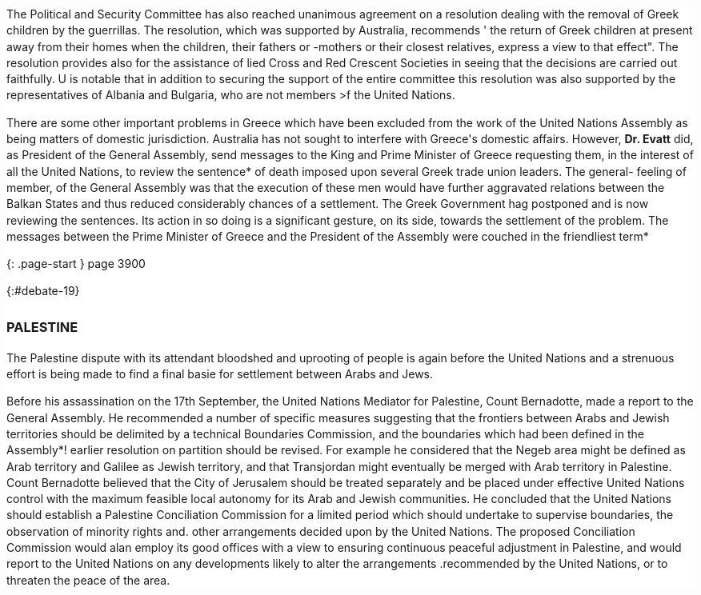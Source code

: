 The Political and Security Committee has also reached unanimous agreement on a resolution dealing with the removal of Greek children by the guerrillas. The resolution, which was supported by Australia, recommends ' the return of Greek children at present away from their homes when the children, their fathers or -mothers or their closest relatives, express a view to that effect". The resolution provides also for the assistance of lied Cross and Red Crescent Societies in seeing that the decisions are carried out faithfully. U is notable that in addition to securing the support of the entire committee this resolution was also supported by the representatives of Albania and Bulgaria, who are not members &gt;f the United Nations. 

There are some other important problems in Greece which have been excluded from the work of the United Nations Assembly as being matters of domestic jurisdiction. Australia has not sought to interfere with Greece's domestic affairs. However,  **Dr. Evatt**  did, as  President  of the General Assembly, send messages to the King and Prime Minister of Greece requesting them, in the interest of all the United Nations, to review the sentence* of death imposed upon several Greek trade union leaders. The general- feeling of member, of the General Assembly was that the execution of these men would have further aggravated relations between the Balkan States and thus reduced considerably chances of  a  settlement. The Greek Government hag postponed and is now reviewing the sentences. Its action in so doing is a significant gesture, on its side, towards the settlement of the problem. The messages between the Prime Minister of Greece and the  President  of the Assembly were couched in the friendliest term* 

{: .page-start }
page 3900

{:#debate-19}
### PALESTINE

The Palestine dispute with its attendant bloodshed and uprooting of people is again before the United Nations and a strenuous effort is being made to find a final basie for settlement between Arabs and Jews. 

Before his assassination on the 17th September, the United Nations Mediator for Palestine, Count Bernadotte, made a report to the General Assembly. He recommended a number of specific measures suggesting that the frontiers between Arabs and Jewish territories should be delimited by a technical Boundaries Commission, and the boundaries which had been defined in the Assembly*! earlier resolution on partition should be revised. For example he considered that the Negeb area might be defined as Arab territory and Galilee as Jewish territory, and that Transjordan might eventually be merged with Arab territory in Palestine. Count Bernadotte believed that the City of Jerusalem should be treated separately and be placed under effective United Nations control with the maximum feasible local autonomy for its Arab and Jewish communities. He concluded that the United Nations should establish a Palestine Conciliation Commission for a limited period which should undertake to supervise boundaries, the observation of minority rights and. other arrangements decided upon by the United Nations. The proposed Conciliation Commission would alan employ its good offices with a view to ensuring continuous peaceful adjustment in Palestine, and would report to the United Nations on any developments likely to alter the arrangements .recommended by the United Nations, or to threaten the peace of the area. 
